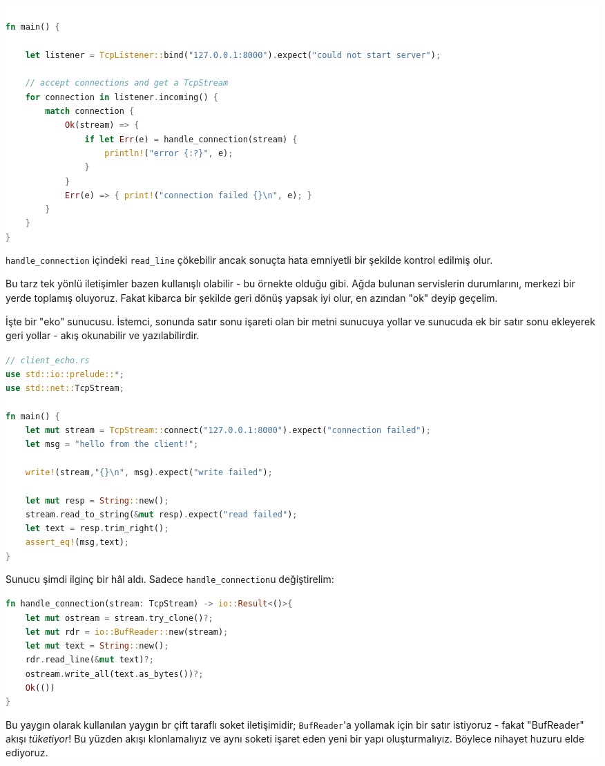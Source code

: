 ```rust

fn main() {

    let listener = TcpListener::bind("127.0.0.1:8000").expect("could not start server");

    // accept connections and get a TcpStream
    for connection in listener.incoming() {
        match connection {
            Ok(stream) => {
                if let Err(e) = handle_connection(stream) {
                    println!("error {:?}", e);
                }
            }
            Err(e) => { print!("connection failed {}\n", e); }
        }
    }
}
```

`handle_connection` içindeki `read_line` çökebilir ancak sonuçta hata emniyetli bir şekilde kontrol edilmiş olur.

Bu tarz tek yönlü iletişimler bazen kullanışlı olabilir - bu örnekte olduğu gibi. Ağda bulunan servislerin durumlarını, merkezi bir yerde toplamış oluyoruz. Fakat kibarca bir şekilde geri dönüş yapsak iyi olur, en azından "ok" deyip geçelim.

İşte bir "eko" sunucusu. İstemci, sonunda satır sonu işareti olan bir metni sunucuya yollar ve sunucuda ek bir satır sonu ekleyerek geri yollar - akış okunabilir ve yazılabilirdir. 
```rust
// client_echo.rs
use std::io::prelude::*;
use std::net::TcpStream;

fn main() {
    let mut stream = TcpStream::connect("127.0.0.1:8000").expect("connection failed");
    let msg = "hello from the client!";

    write!(stream,"{}\n", msg).expect("write failed");

    let mut resp = String::new();
    stream.read_to_string(&mut resp).expect("read failed");
    let text = resp.trim_right();
    assert_eq!(msg,text);
}
```
Sunucu şimdi ilginç bir hâl aldı. Sadece `handle_connection`u değiştirelim:

```rust
fn handle_connection(stream: TcpStream) -> io::Result<()>{
    let mut ostream = stream.try_clone()?;
    let mut rdr = io::BufReader::new(stream);
    let mut text = String::new();
    rdr.read_line(&mut text)?;
    ostream.write_all(text.as_bytes())?;
    Ok(())
}
```

Bu yaygın olarak kullanılan yaygın br çift taraflı soket iletişimidir; `BufReader`'a yollamak için bir satır istiyoruz - fakat "BufReader" akışı *tüketiyor*! Bu yüzden akışı klonlamalıyız ve aynı soketi işaret eden yeni bir yapı oluşturmalıyız. Böylece nihayet huzuru elde ediyoruz.